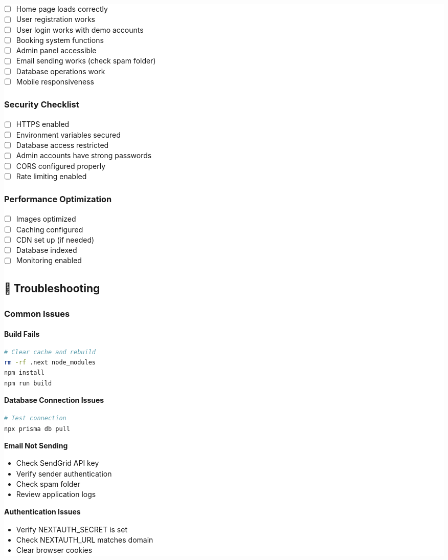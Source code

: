 - [ ] Home page loads correctly
- [ ] User registration works
- [ ] User login works with demo accounts
- [ ] Booking system functions
- [ ] Admin panel accessible
- [ ] Email sending works (check spam folder)
- [ ] Database operations work
- [ ] Mobile responsiveness

### Security Checklist

- [ ] HTTPS enabled
- [ ] Environment variables secured
- [ ] Database access restricted
- [ ] Admin accounts have strong passwords
- [ ] CORS configured properly
- [ ] Rate limiting enabled

### Performance Optimization

- [ ] Images optimized
- [ ] Caching configured
- [ ] CDN set up (if needed)
- [ ] Database indexed
- [ ] Monitoring enabled

## 🚨 Troubleshooting

### Common Issues

**Build Fails**
```bash
# Clear cache and rebuild
rm -rf .next node_modules
npm install
npm run build
```

**Database Connection Issues**
```bash
# Test connection
npx prisma db pull
```

**Email Not Sending**
- Check SendGrid API key
- Verify sender authentication
- Check spam folder
- Review application logs

**Authentication Issues**
- Verify NEXTAUTH_SECRET is set
- Check NEXTAUTH_URL matches domain
- Clear browser cookies
